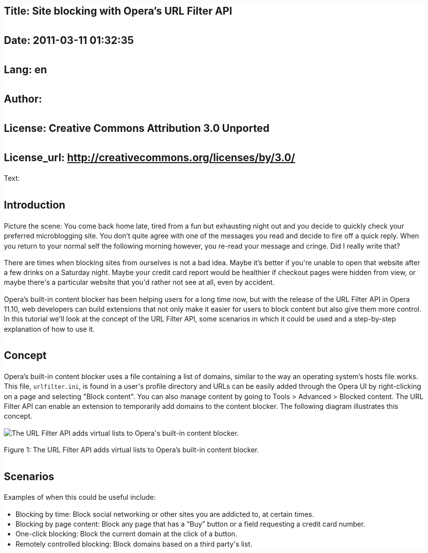 Title: Site blocking with Opera’s URL Filter API
----
Date: 2011-03-11 01:32:35
----
Lang: en
----
Author: 
----
License: Creative Commons Attribution 3.0 Unported
----
License_url: http://creativecommons.org/licenses/by/3.0/
----
Text:

<h2>Introduction</h2>

<p>Picture the scene: You come back home late, tired from a fun but exhausting night out and you decide to quickly check your preferred microblogging site. You don’t quite agree with one of the messages you read and decide to fire off a quick reply. When you return to your normal self the following morning however, you re-read your message and cringe. Did I really write that?</p>

<p>There are times when blocking sites from ourselves is not a bad idea. Maybe it’s better if you&#39;re unable to open that website after a few drinks on a Saturday night. Maybe your credit card report would be healthier if checkout pages were hidden from view, or maybe there&#39;s a particular website that you&#39;d rather not see at all, even by accident.</p>

<p>Opera’s built-in content blocker has been helping users for a long time now, but with the release of the URL Filter API in Opera 11.10, web developers can build extensions that not only make it easier for users to block content but also give them more control. In this tutorial we&#39;ll look at the concept of the URL Filter API, some scenarios in which it could be used and a step-by-step explanation of how to use it.</p>

<h2>Concept</h2>

<p>Opera’s built-in content blocker uses a file containing a list of domains, similar to the way an operating system’s hosts file works. This file, <code>urlfilter.ini</code>, is found in a user&#39;s profile directory and URLs can be easily added through the Opera UI by right-clicking on a page and selecting &quot;Block content&quot;. You can also manage content by going to Tools &gt; Advanced &gt; Blocked content. The URL Filter API can enable an extension to temporarily add domains to the content blocker. The following diagram illustrates this concept.</p>

<p><img src="http://forum-test.oslo.osa/kirby/content/articles/429-site-blocking-with-operas-url-filter-api/URLFilterAPI_concept.png" width="640" height="431" alt="The URL Filter API adds virtual lists to Opera&#39;s built-in content blocker." /></p>
<p class="comment">Figure 1: The URL Filter API adds virtual lists to Opera’s built-in content blocker.</p>

<h2>Scenarios</h2>

<p>Examples of when this could be useful include:</p>

<ul>
  <li>Blocking by time: Block social networking or other sites you are addicted to, at certain times.</li>
  <li>Blocking by page content: Block any page that has a “Buy” button or a field requesting a credit card number.</li>
  <li>One-click blocking: Block the current domain at the click of a button.</li>
  <li>Remotely controlled blocking: Block domains based on a third party&#39;s list.</li>
</ul>
